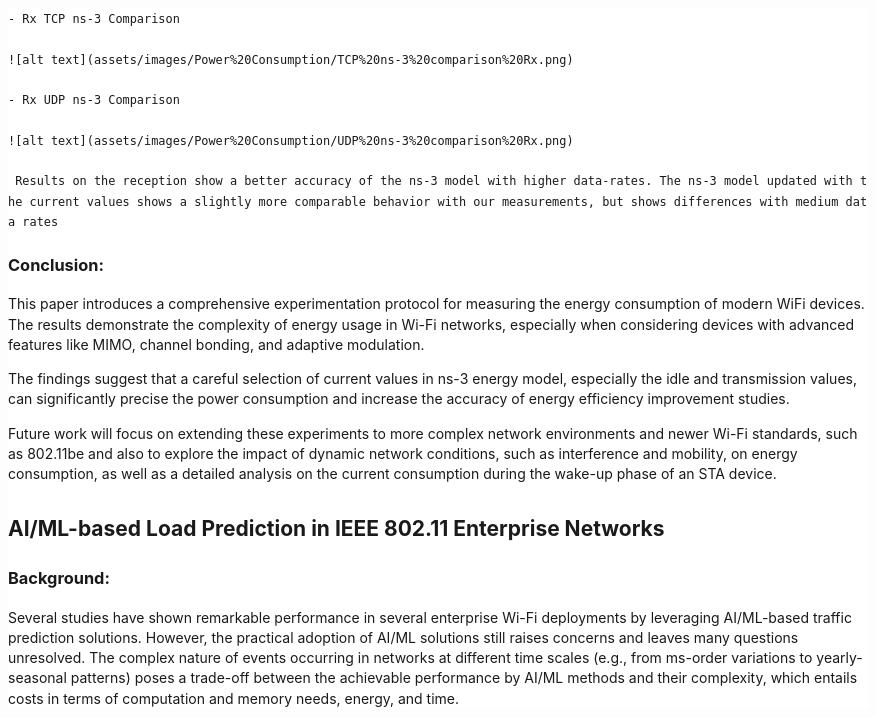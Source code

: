     - Rx TCP ns-3 Comparison
  
    ![alt text](assets/images/Power%20Consumption/TCP%20ns-3%20comparison%20Rx.png)

    - Rx UDP ns-3 Comparison

    ![alt text](assets/images/Power%20Consumption/UDP%20ns-3%20comparison%20Rx.png)

     Results on the reception show a better accuracy of the ns-3 model with higher data-rates. The ns-3 model updated with the current values shows a slightly more comparable behavior with our measurements, but shows differences with medium data rates


### Conclusion:
This paper introduces a comprehensive experimentation protocol for measuring the energy consumption of modern WiFi devices. The results demonstrate the complexity of energy  usage in Wi-Fi networks, especially when considering devices with advanced features like MIMO, channel bonding, and adaptive modulation.

The findings suggest that a careful selection of current values in ns-3 energy model, especially the idle and transmission values, can significantly precise the power consumption and increase the accuracy of energy efficiency improvement studies.

Future work will focus on extending these experiments to more complex network environments and newer Wi-Fi standards, such as 802.11be and also to explore the impact of dynamic network conditions, such as interference and mobility, on energy consumption, as well as a detailed analysis on the current consumption during the wake-up phase of an STA device.

## AI/ML-based Load Prediction in IEEE 802.11 Enterprise Networks

### Background:
Several studies have shown remarkable performance in several enterprise Wi-Fi deployments by leveraging AI/ML-based traffic prediction solutions. However, the practical adoption of AI/ML solutions still raises concerns and leaves many questions unresolved. The complex nature of events occurring in networks at different time scales (e.g., from ms-order variations to yearly-seasonal patterns) poses a trade-off between the achievable performance by AI/ML methods and their complexity, which entails costs in terms of computation and memory needs, energy, and time.
